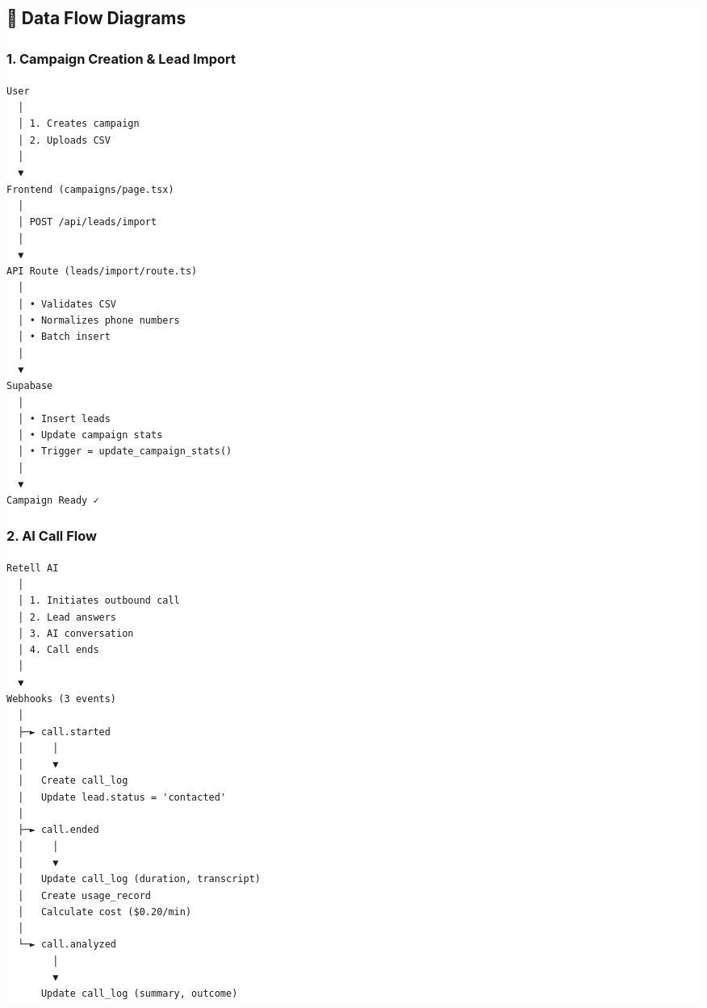 ## 🔄 Data Flow Diagrams

### 1. Campaign Creation & Lead Import

```
User
  │
  │ 1. Creates campaign
  │ 2. Uploads CSV
  │
  ▼
Frontend (campaigns/page.tsx)
  │
  │ POST /api/leads/import
  │
  ▼
API Route (leads/import/route.ts)
  │
  │ • Validates CSV
  │ • Normalizes phone numbers
  │ • Batch insert
  │
  ▼
Supabase
  │
  │ • Insert leads
  │ • Update campaign stats
  │ • Trigger = update_campaign_stats()
  │
  ▼
Campaign Ready ✓
```

### 2. AI Call Flow

```
Retell AI
  │
  │ 1. Initiates outbound call
  │ 2. Lead answers
  │ 3. AI conversation
  │ 4. Call ends
  │
  ▼
Webhooks (3 events)
  │
  ├─► call.started
  │     │
  │     ▼
  │   Create call_log
  │   Update lead.status = 'contacted'
  │
  ├─► call.ended
  │     │
  │     ▼
  │   Update call_log (duration, transcript)
  │   Create usage_record
  │   Calculate cost ($0.20/min)
  │
  └─► call.analyzed
        │
        ▼
      Update call_log (summary, outcome)
```
